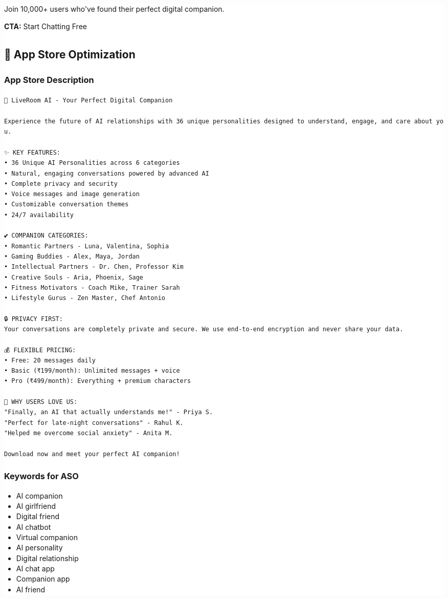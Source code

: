 Join 10,000+ users who've found their perfect digital companion.

**CTA:** Start Chatting Free

## 📱 App Store Optimization

### App Store Description
```
🤖 LiveRoom AI - Your Perfect Digital Companion

Experience the future of AI relationships with 36 unique personalities designed to understand, engage, and care about you.

✨ KEY FEATURES:
• 36 Unique AI Personalities across 6 categories
• Natural, engaging conversations powered by advanced AI
• Complete privacy and security
• Voice messages and image generation
• Customizable conversation themes
• 24/7 availability

💕 COMPANION CATEGORIES:
• Romantic Partners - Luna, Valentina, Sophia
• Gaming Buddies - Alex, Maya, Jordan
• Intellectual Partners - Dr. Chen, Professor Kim
• Creative Souls - Aria, Phoenix, Sage
• Fitness Motivators - Coach Mike, Trainer Sarah
• Lifestyle Gurus - Zen Master, Chef Antonio

🔒 PRIVACY FIRST:
Your conversations are completely private and secure. We use end-to-end encryption and never share your data.

💰 FLEXIBLE PRICING:
• Free: 20 messages daily
• Basic (₹199/month): Unlimited messages + voice
• Pro (₹499/month): Everything + premium characters

🌟 WHY USERS LOVE US:
"Finally, an AI that actually understands me!" - Priya S.
"Perfect for late-night conversations" - Rahul K.
"Helped me overcome social anxiety" - Anita M.

Download now and meet your perfect AI companion!
```

### Keywords for ASO
- AI companion
- AI girlfriend
- Digital friend
- AI chatbot
- Virtual companion
- AI personality
- Digital relationship
- AI chat app
- Companion app
- AI friend
